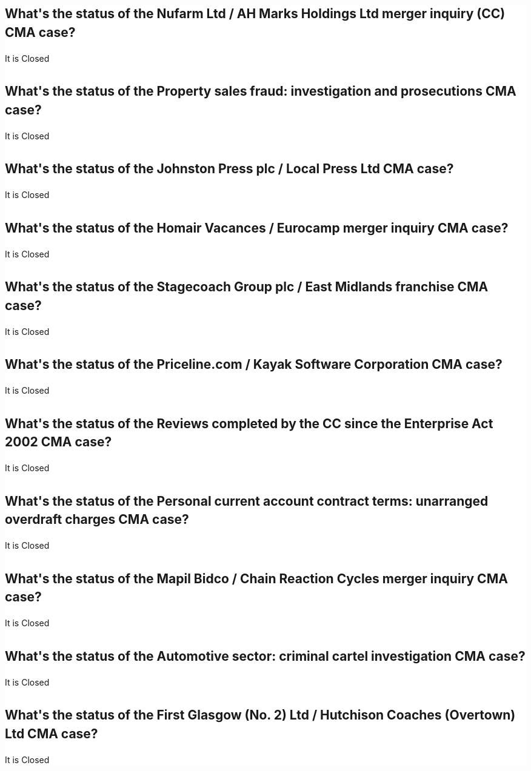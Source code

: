 ## What's the status of the Nufarm Ltd / AH Marks Holdings Ltd merger inquiry (CC) CMA case?
It is Closed

## What's the status of the Property sales fraud: investigation and prosecutions CMA case?
It is Closed

## What's the status of the Johnston Press plc / Local Press Ltd CMA case?
It is Closed

## What's the status of the Homair Vacances / Eurocamp merger inquiry CMA case?
It is Closed

## What's the status of the Stagecoach Group plc / East Midlands franchise CMA case?
It is Closed

## What's the status of the Priceline.com / Kayak Software Corporation CMA case?
It is Closed

## What's the status of the Reviews completed by the CC since the Enterprise Act 2002 CMA case?
It is Closed

## What's the status of the Personal current account contract terms: unarranged overdraft charges CMA case?
It is Closed

## What's the status of the Mapil Bidco / Chain Reaction Cycles merger inquiry CMA case?
It is Closed

## What's the status of the Automotive sector: criminal cartel investigation CMA case?
It is Closed

## What's the status of the First Glasgow (No. 2) Ltd / Hutchison Coaches (Overtown) Ltd CMA case?
It is Closed
